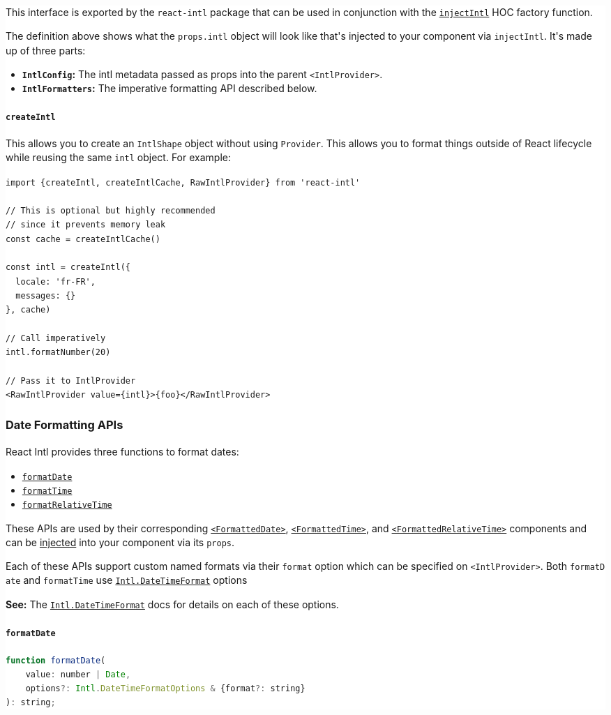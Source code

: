 This interface is exported by the `react-intl` package that can be used in conjunction with the [`injectIntl`](#injectintl) HOC factory function.

The definition above shows what the `props.intl` object will look like that's injected to your component via `injectIntl`. It's made up of three parts:

- **`IntlConfig`:** The intl metadata passed as props into the parent `<IntlProvider>`.
- **`IntlFormatters`:** The imperative formatting API described below.

#### `createIntl`

This allows you to create an `IntlShape` object without using `Provider`. This allows you to format things outside of React lifecycle while reusing the same `intl` object. For example:

```tsx
import {createIntl, createIntlCache, RawIntlProvider} from 'react-intl'

// This is optional but highly recommended
// since it prevents memory leak
const cache = createIntlCache()

const intl = createIntl({
  locale: 'fr-FR',
  messages: {}
}, cache)

// Call imperatively
intl.formatNumber(20)

// Pass it to IntlProvider
<RawIntlProvider value={intl}>{foo}</RawIntlProvider>
```

### Date Formatting APIs

React Intl provides three functions to format dates:

- [`formatDate`](#formatdate)
- [`formatTime`](#formattime)
- [`formatRelativeTime`](#formatrelativetime)

These APIs are used by their corresponding [`<FormattedDate>`](./Components.md#formatteddate), [`<FormattedTime>`](./Components.md#formattedtime), and [`<FormattedRelativeTime>`](./Components.md#formattedrelative) components and can be [injected](#injectintl) into your component via its `props`.

Each of these APIs support custom named formats via their `format` option which can be specified on `<IntlProvider>`. Both `formatDate` and `formatTime` use [`Intl.DateTimeFormat`](https://developer.mozilla.org/en-US/docs/Web/JavaScript/Reference/Global_Objects/DateTimeFormat) options

**See:** The [`Intl.DateTimeFormat`](https://developer.mozilla.org/en-US/docs/Web/JavaScript/Reference/Global_Objects/DateTimeFormat) docs for details on each of these options.

#### `formatDate`

```js
function formatDate(
    value: number | Date,
    options?: Intl.DateTimeFormatOptions & {format?: string}
): string;
```
